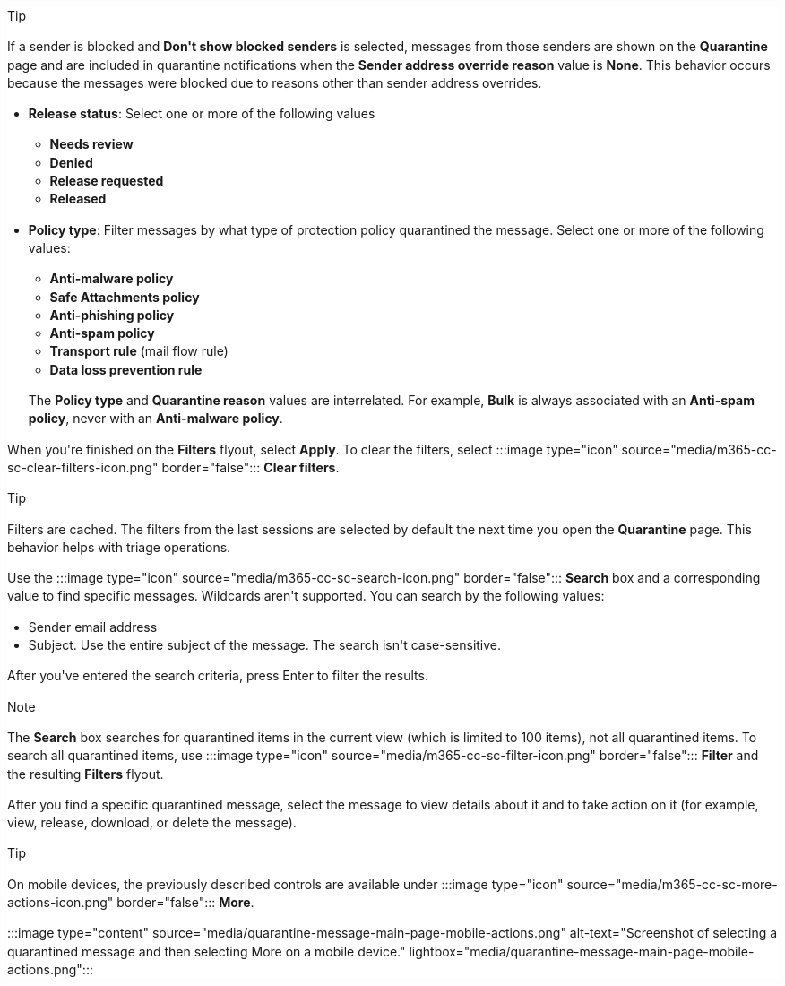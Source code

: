   > [!TIP]
  > If a sender is blocked and **Don't show blocked senders** is selected, messages from those senders are shown on the **Quarantine** page and are included in quarantine notifications when the **Sender address override reason** value is **None**. This behavior occurs because the messages were blocked due to reasons other than sender address overrides.

- **Release status**: Select one or more of the following values
  - **Needs review**
  - **Denied**
  - **Release requested**
  - **Released**
- **Policy type**: Filter messages by what type of protection policy quarantined the message. Select one or more of the following values:
  - **Anti-malware policy**
  - **Safe Attachments policy**
  - **Anti-phishing policy**
  - **Anti-spam policy**
  - **Transport rule** (mail flow rule)
  - **Data loss prevention rule**

  The **Policy type** and **Quarantine reason** values are interrelated. For example, **Bulk** is always associated with an **Anti-spam policy**, never with an **Anti-malware policy**.

When you're finished on the **Filters** flyout, select **Apply**. To clear the filters, select :::image type="icon" source="media/m365-cc-sc-clear-filters-icon.png" border="false"::: **Clear filters**.

> [!TIP]
> Filters are cached. The filters from the last sessions are selected by default the next time you open the **Quarantine** page. This behavior helps with triage operations.

Use the :::image type="icon" source="media/m365-cc-sc-search-icon.png" border="false"::: **Search** box and a corresponding value to find specific messages. Wildcards aren't supported. You can search by the following values:

- Sender email address
- Subject. Use the entire subject of the message. The search isn't case-sensitive.

After you've entered the search criteria, press Enter to filter the results.

> [!NOTE]
> The **Search** box searches for quarantined items in the current view (which is limited to 100 items), not all quarantined items. To search all quarantined items, use :::image type="icon" source="media/m365-cc-sc-filter-icon.png" border="false"::: **Filter** and the resulting **Filters** flyout.

After you find a specific quarantined message, select the message to view details about it and to take action on it (for example, view, release, download, or delete the message).

> [!TIP]
> On mobile devices, the previously described controls are available under :::image type="icon" source="media/m365-cc-sc-more-actions-icon.png" border="false"::: **More**.
>
> :::image type="content" source="media/quarantine-message-main-page-mobile-actions.png" alt-text="Screenshot of selecting a quarantined message and then selecting More on a mobile device." lightbox="media/quarantine-message-main-page-mobile-actions.png":::
